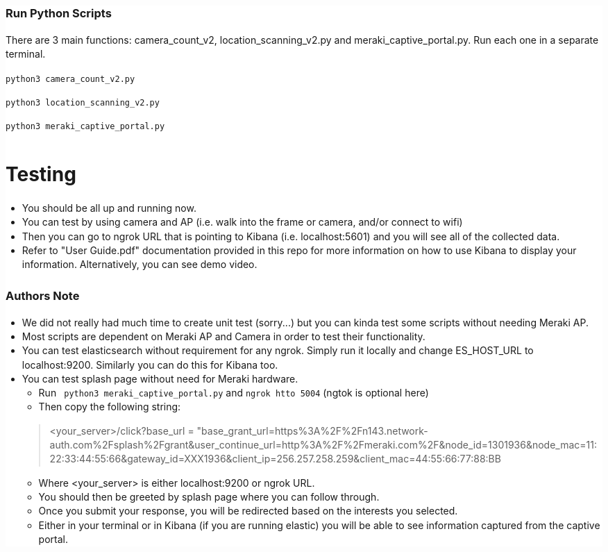 

### Run Python Scripts
There are 3 main functions: camera_count_v2, location_scanning_v2.py and meraki_captive_portal.py.
Run each one in a separate terminal.
  ```
  python3 camera_count_v2.py
  ```
  ```
  python3 location_scanning_v2.py
  ```
  ```
  python3 meraki_captive_portal.py
  ```
  # Testing
  * You should be all up and running now.
  * You can test by using camera and AP (i.e. walk into the frame or camera, and/or connect to wifi)
  * Then you can go to ngrok URL that is pointing to Kibana (i.e. localhost:5601) and you will see all of the collected data.
  * Refer to "User Guide.pdf" documentation provided in this repo for more information on how to use Kibana to display your information. Alternatively, you can see demo video.

### Authors Note
* We did not really had much time to create unit test (sorry...) but you can kinda test some scripts without needing Meraki AP.
* Most scripts are dependent on Meraki AP and Camera in order to test their functionality.
* You can test elasticsearch without requirement for any ngrok. Simply run it locally and change ES_HOST_URL to localhost:9200. Similarly you can do this for Kibana too.
* You can test splash page without need for Meraki hardware.
  * Run ``` python3 meraki_captive_portal.py``` and ```ngrok htto 5004``` (ngtok is optional here)
  * Then copy the following string:
  > <your_server>/click?base_url = "base_grant_url=https%3A%2F%2Fn143.network-auth.com%2Fsplash%2Fgrant&user_continue_url=http%3A%2F%2Fmeraki.com%2F&node_id=1301936&node_mac=11:22:33:44:55:66&gateway_id=XXX1936&client_ip=256.257.258.259&client_mac=44:55:66:77:88:BB
  * Where <your_server> is either localhost:9200 or ngrok URL.
  * You should then be greeted by splash page where you can follow through.
  * Once you submit your response, you will be redirected based on the interests you selected.
  * Either in your terminal or in Kibana (if you are running elastic) you will be able to see information captured from the captive portal.
  

